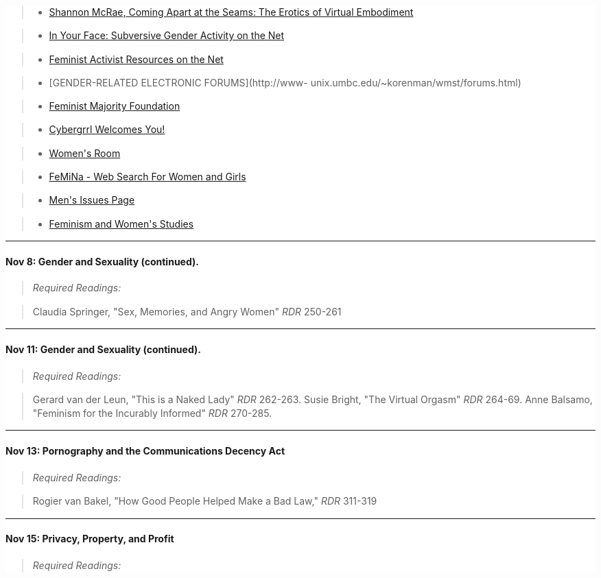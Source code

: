 >   * [Shannon McRae, Coming Apart at the Seams: The Erotics of Virtual
Embodiment](http://dhalgren.english.washington.edu/~shannon/vseams.html)

>   * [In Your Face: Subversive Gender Activity on the
Net](http://www.cdspub.com/IYF.html)

>   * [Feminist Activist Resources on the
Net](http://www.clark.net/pub/s-gray/feminist.html)

>   * [GENDER-RELATED ELECTRONIC FORUMS](http://www-
unix.umbc.edu/~korenman/wmst/forums.html)

>   * [Feminist Majority Foundation](http://www.feminist.org/)

>   * [Cybergrrl Welcomes You!](http://www.cybergrrl.com/)

>   * [Women's Room](http://www.inlink.com/~womensrm/)

>   * [FeMiNa - Web Search For Women and Girls](http://www.femina.com/)

>   * [Men's Issues Page](http://www.vix.com/pub/men/index.html)

>   * [Feminism and Women's Studies](http://english.hss.cmu.edu/Feminism.html)

* * *

####  Nov 8: Gender and Sexuality (continued).

> _Required Readings:_

>

> Claudia Springer,  "Sex, Memories, and Angry Women" _RDR_ 250-261

* * *

####  Nov 11: Gender and Sexuality (continued).

> _Required Readings:_

>

> Gerard van der Leun,  "This is a Naked Lady" _RDR_ 262-263. Susie Bright,
"The Virtual Orgasm" _RDR_ 264-69. Anne Balsamo,  "Feminism for the Incurably
Informed" _RDR_ 270-285.

* * *

####  Nov 13: Pornography and the Communications Decency Act

> _Required Readings:_

>

> Rogier van Bakel,  "How Good People Helped Make a Bad Law," _RDR_ 311-319

* * *

####  Nov 15: Privacy, Property, and Profit

> _Required Readings:_
